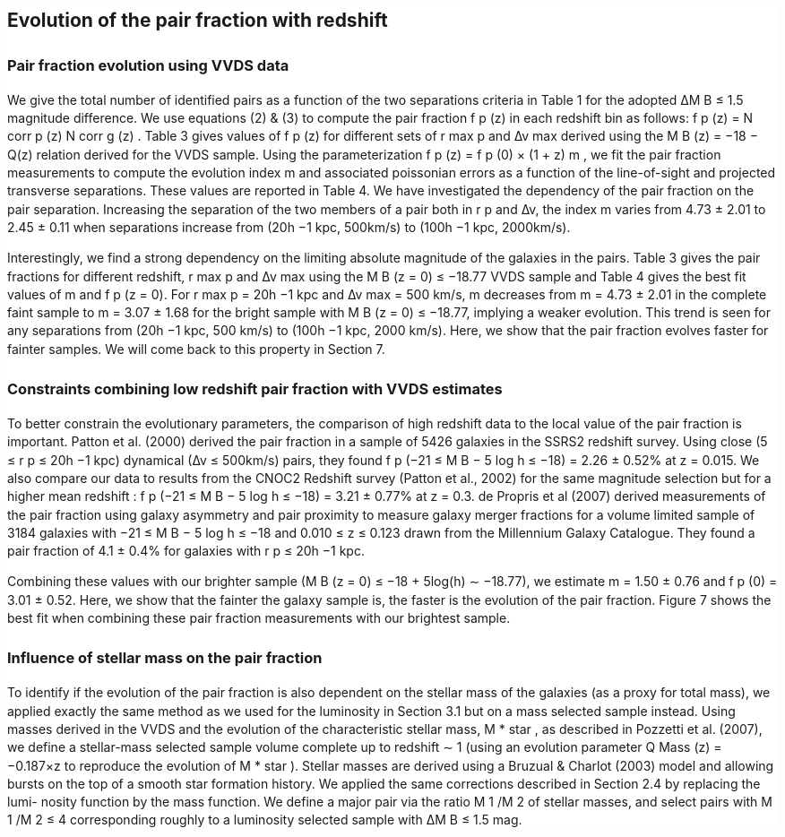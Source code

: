 
## Evolution of the pair fraction with redshift


### Pair fraction evolution using VVDS data

We give the total number of identified pairs as a function of the two separations criteria in Table 1 for the adopted ∆M B ≤ 1.5 magnitude difference. We use equations (2) & (3) to compute the pair fraction f p (z) in each redshift bin as follows:
f p (z) = N corr p (z) N corr g (z)
. Table 3 gives values of f p (z) for different sets of r max p and ∆v max derived using the M B (z) = −18 − Q(z) relation derived for the VVDS sample. Using the parameterization f p (z) = f p (0) × (1 + z) m , we fit the pair fraction measurements to compute the evolution index m and associated poissonian errors as a function of the line-of-sight and projected transverse separations. These values are reported in Table 4.  We have investigated the dependency of the pair fraction on the pair separation. Increasing the separation of the two members of a pair both in r p and ∆v, the index m varies from 4.73 ± 2.01 to 2.45 ± 0.11 when separations increase from (20h −1 kpc, 500km/s) to (100h −1 kpc, 2000km/s).

Interestingly, we find a strong dependency on the limiting absolute magnitude of the galaxies in the pairs. Table 3 gives the pair fractions for different redshift, r max p and ∆v max using the M B (z = 0) ≤ −18.77 VVDS sample and Table 4 gives the best fit values of m and f p (z = 0). For r max p = 20h −1 kpc and ∆v max = 500 km/s, m decreases from m = 4.73 ± 2.01 in the complete faint sample to m = 3.07 ± 1.68 for the bright sample with M B (z = 0) ≤ −18.77, implying a weaker evolution. This trend is seen for any separations from (20h −1 kpc, 500 km/s) to (100h −1 kpc, 2000 km/s). Here, we show that the pair fraction evolves faster for fainter samples. We will come back to this property in Section 7.


### Constraints combining low redshift pair fraction with VVDS estimates

To better constrain the evolutionary parameters, the comparison of high redshift data to the local value of the pair fraction is important. Patton et al. (2000) derived the pair fraction in a sample of 5426 galaxies in the SSRS2 redshift survey. Using close (5 ≤ r p ≤ 20h −1 kpc) dynamical (∆v ≤ 500km/s) pairs, they found f p (−21 ≤ M B − 5 log h ≤ −18) = 2.26 ± 0.52% at z = 0.015. We also compare our data to results from the CNOC2 Redshift survey (Patton et al., 2002) for the same magnitude selection but for a higher mean redshift :
f p (−21 ≤ M B − 5 log h ≤ −18) = 3.21 ± 0.77% at z = 0.3.
de Propris et al (2007) derived measurements of the pair fraction using galaxy asymmetry and pair proximity to measure galaxy merger fractions for a volume limited sample of 3184 galaxies with −21 ≤ M B − 5 log h ≤ −18 and 0.010 ≤ z ≤ 0.123 drawn from the Millennium Galaxy Catalogue. They found a pair fraction of 4.1 ± 0.4% for galaxies with r p ≤ 20h −1 kpc.

Combining these values with our brighter sample (M B (z = 0) ≤ −18 + 5log(h) ∼ −18.77), we estimate m = 1.50 ± 0.76 and f p (0) = 3.01 ± 0.52. Here, we show that the fainter the galaxy sample is, the faster is the evolution of the pair fraction.  Figure 7 shows the best fit when combining these pair fraction measurements with our brightest sample.


### Influence of stellar mass on the pair fraction

To identify if the evolution of the pair fraction is also dependent on the stellar mass of the galaxies (as a proxy for total mass), we applied exactly the same method as we used for the luminosity in Section 3.1 but on a mass selected sample instead. Using masses derived in the VVDS and the evolution of the characteristic stellar mass, M * star , as described in Pozzetti et al. (2007), we define a stellar-mass selected sample volume complete up to redshift ∼ 1 (using an evolution parameter Q Mass (z) = −0.187×z to reproduce the evolution of M * star ). Stellar masses are derived using a Bruzual & Charlot (2003) model and allowing bursts on the top of a smooth star formation history. We applied the same corrections described in Section 2.4 by replacing the lumi-   nosity function by the mass function. We define a major pair via the ratio M 1 /M 2 of stellar masses, and select pairs with M 1 /M 2 ≤ 4 corresponding roughly to a luminosity selected sample with ∆M B ≤ 1.5 mag.
